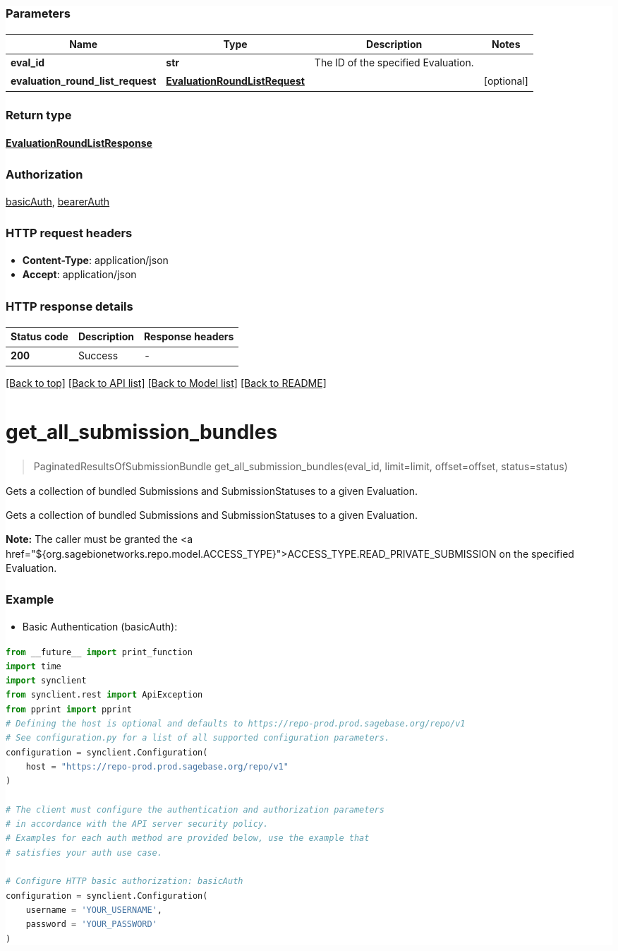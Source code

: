 
### Parameters

Name | Type | Description  | Notes
------------- | ------------- | ------------- | -------------
 **eval_id** | **str**| The ID of the specified Evaluation. | 
 **evaluation_round_list_request** | [**EvaluationRoundListRequest**](EvaluationRoundListRequest.md)|  | [optional] 

### Return type

[**EvaluationRoundListResponse**](EvaluationRoundListResponse.md)

### Authorization

[basicAuth](../README.md#basicAuth), [bearerAuth](../README.md#bearerAuth)

### HTTP request headers

 - **Content-Type**: application/json
 - **Accept**: application/json

### HTTP response details
| Status code | Description | Response headers |
|-------------|-------------|------------------|
**200** | Success |  -  |

[[Back to top]](#) [[Back to API list]](../README.md#documentation-for-api-endpoints) [[Back to Model list]](../README.md#documentation-for-models) [[Back to README]](../README.md)

# **get_all_submission_bundles**
> PaginatedResultsOfSubmissionBundle get_all_submission_bundles(eval_id, limit=limit, offset=offset, status=status)

Gets a collection of bundled Submissions and SubmissionStatuses to a given Evaluation.

Gets a collection of bundled Submissions and SubmissionStatuses to a given Evaluation.  <p> <b>Note:</b> The caller must be granted the <a href=\"${org.sagebionetworks.repo.model.ACCESS_TYPE}\">ACCESS_TYPE.READ_PRIVATE_SUBMISSION</a> on the specified Evaluation. </p> 

### Example

* Basic Authentication (basicAuth):
```python
from __future__ import print_function
import time
import synclient
from synclient.rest import ApiException
from pprint import pprint
# Defining the host is optional and defaults to https://repo-prod.prod.sagebase.org/repo/v1
# See configuration.py for a list of all supported configuration parameters.
configuration = synclient.Configuration(
    host = "https://repo-prod.prod.sagebase.org/repo/v1"
)

# The client must configure the authentication and authorization parameters
# in accordance with the API server security policy.
# Examples for each auth method are provided below, use the example that
# satisfies your auth use case.

# Configure HTTP basic authorization: basicAuth
configuration = synclient.Configuration(
    username = 'YOUR_USERNAME',
    password = 'YOUR_PASSWORD'
)
```